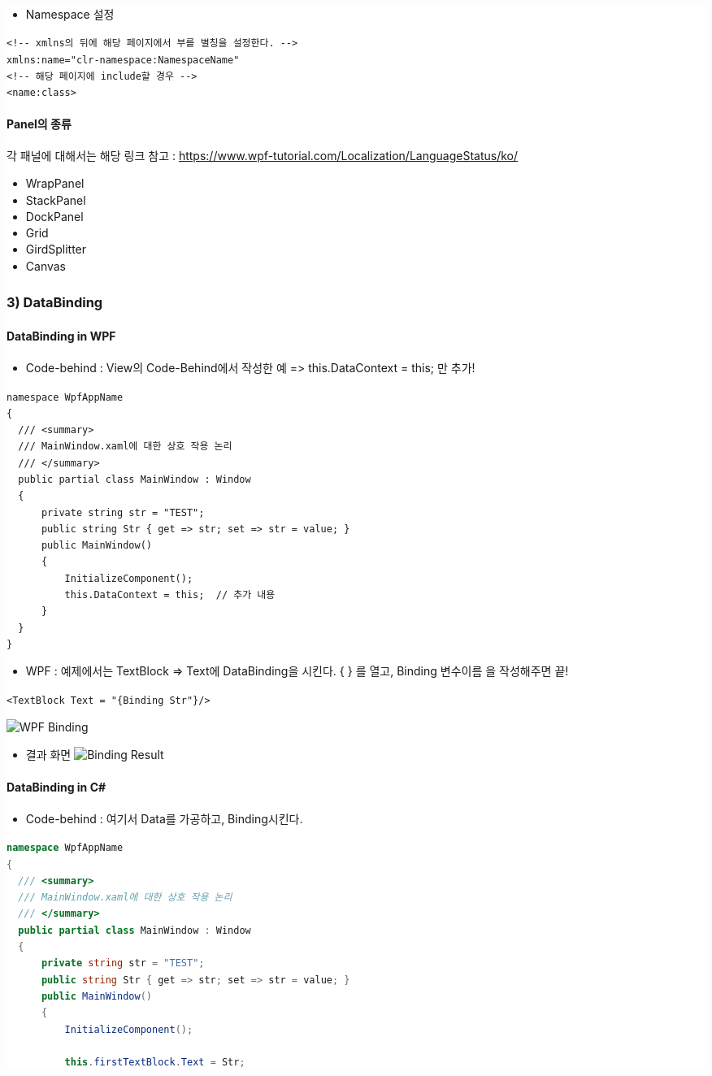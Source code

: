    - Namespace 설정
   ```WPF
   <!-- xmlns의 뒤에 해당 페이지에서 부를 별칭을 설정한다. -->
   xmlns:name="clr-namespace:NamespaceName" 
   <!-- 해당 페이지에 include할 경우 -->
   <name:class>
   ```
#### Panel의 종류
각 패널에 대해서는 해당 링크 참고 : https://www.wpf-tutorial.com/Localization/LanguageStatus/ko/
  - WrapPanel
  - StackPanel
  - DockPanel
  - Grid
  - GirdSplitter
  - Canvas

### 3) DataBinding
#### DataBinding in WPF
  - Code-behind : View의 Code-Behind에서 작성한 예 => this.DataContext = this; 만 추가!
  ```WPF
  namespace WpfAppName
{
    /// <summary>
    /// MainWindow.xaml에 대한 상호 작용 논리
    /// </summary>
    public partial class MainWindow : Window
    {
        private string str = "TEST";
        public string Str { get => str; set => str = value; }
        public MainWindow()
        {
            InitializeComponent();
            this.DataContext = this;  // 추가 내용
        }
    }
}

  ```  
  - WPF : 예제에서는 TextBlock => Text에 DataBinding을 시킨다. { } 를 열고, Binding 변수이름 을 작성해주면 끝!
  ```WPF
  <TextBlock Text = "{Binding Str"}/>
  ```
  ![WPF Binding](https://github.com/lived1024/tech-vcanus.github.io/blob/master/dev/images/WPF%20Binding.png?raw=true)
  - 결과 화면
  ![Binding Result](https://github.com/lived1024/tech-vcanus.github.io/blob/master/dev/images/Binding%20Result.png?raw=true)
  
#### DataBinding in C#
  - Code-behind : 여기서 Data를 가공하고, Binding시킨다.
  ```C#
  namespace WpfAppName
{
    /// <summary>
    /// MainWindow.xaml에 대한 상호 작용 논리
    /// </summary>
    public partial class MainWindow : Window
    {
        private string str = "TEST";
        public string Str { get => str; set => str = value; }
        public MainWindow()
        {
            InitializeComponent();

            this.firstTextBlock.Text = Str;
  ```